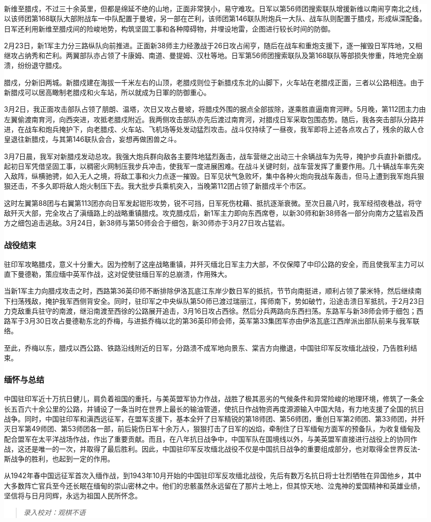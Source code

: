 新维至腊戍，不过三十余英里，但都是绵延不绝的山地，正面非常狭小，易守难攻。日军以第56师团搜索联队增援新维以南闹亨南北之线，以该师团第168联队大部附战车一中队配置于曼坡，另一部在芒利，该师团第146联队附炮兵一大队、战车队则配置于腊戍，形成纵深配备。日军还利用新维至腊戍间的险峻地势，构筑坚固工事和各种障碍物，并埋设地雷，企图进行较长时间的防御。

2月23日，新1军主力分三路纵队向前推进。正面新38师主力经激战于26日攻占闹亨，随后在战车和重炮支援下，逐一摧毁日军阵地，又相继攻占纳秀和芒利。两翼部队亦占领了卡康姆、南道、曼提姆、汉杜等地。日军第56师团搜索联队及第168联队等部损失惨重，阵地完全崩溃，纷纷退守腊戍。

腊戍，分新旧两城。新腊戍建在海拔一千米左右的山顶，老腊戍则位于新腊戍东北的山脚下，火车站在老腊戍正面，三者以公路相连。由于新腊戍可以居高瞰制老腊戍和火车站，所以就成为日軍的防御重心。

3月2日，我正面攻击部队占领了朋朗、温塔，次日又攻占曼坡，将腊戍外围的据点全部拔除，遂乘胜直逼南育河畔。5月晚，第112团主力由左翼偷渡南育河，向西突进，攻抵老腊戍附近。我两侧攻击部队亦先后渡过南育河，对腊戍日军采取包围态势。随后，我各突击部队分路并进，在战车和炮兵掩护下，向老腊戍、火车站、飞机场等处发动猛烈攻击。战斗仅持续了一昼夜，我军即将上述各点攻占了，残余的敌人仓皇退往新腊戍，与其第146联队会合，妄想再做困兽之斗。

3月7日晨，我军对新腊戍发动总攻。我强大炮兵群向敌各主要阵地猛烈轰击，战车营继之出动三十余辆战车为先导，掩护步兵直扑新腊戍。起初日军凭借坚固工事，以稠密火网制压我步兵冲击，使我军一度进展困难。在战斗关键时刻，战车营发挥了重要作用。几十辆战车率先突入敌阵，纵横驰骋，如入无人之境，将敌工事和火力点逐一摧毁。日军见状气急败坏，集中各种火炮向我战车轰击，但马上遭到我军炮兵狠狠还击，不多久即将敌人炮火制压下去。我大批步兵乘机突入，当晚第112团占领了新腊戍半个市区。

这时左翼第88团与右翼第113团亦向日军发起钳形攻势，锐不可挡，日军死伤枕藉、抵抗逐渐衰微。至次日晨八时，我军经彻夜巷战，将守敌歼灭大部，完全攻占了滇缅路上的战略重镇腊戍。攻克腊戍后，新1军主力即向东西席卷，以新30师和新38师各一部分向南方之猛岩及西方之细包追击逃敌。3月24日，新38师与第50师会合于细包，新30师亦于3月27日攻占猛岩。

### 战役结束

驻印军攻略腊戍，意义十分重大。因为控制了这座战略重镇，并歼灭缅北日军主力大部，不仅保障了中印公路的安全，而且使我军主力可以直下曼德勒，策应缅中英军作战，这对促使驻缅日军的总崩溃，作用殊大。

当新1军主力向腊戍攻击之时，西路第36英印师不断排除伊洛瓦底江东岸少数日军的抵抗，节节向南挺进，顺利占领了蒙米特，然后继续南下扫荡残敌，掩护我军西侧背安全。同时，驻印军之中央纵队第50师已渡过瑞丽江，挥师南下，势如破竹，沿途击溃日军抵抗，于2月23日力克敌重兵驻守的南渡，继沿南渡至西徐的公路展开追击，3月16日攻占西徐。然后分兵两路向东西扫荡。东路军与新38师会师于细包；西路军于3月30日攻占曼德勒东北的乔梅，与进抵乔梅以北的第36英印师会师，英军第33集团军亦由伊洛瓦底江西岸派出部队前来与我军联络。

至此，乔梅以东，腊戍以西公路、铁路沿线附近的日军，分路溃不成军地向景东、棠吉方向撤退，中国驻印军反攻缅北战役，乃告胜利结束。

### 缅怀与总结

中国驻印军近十万抗日健儿，肩负着祖国的重托，与美英盟军协力作战，战胜了极其恶劣的气候条件和异常险峻的地理环境，修筑了一条全长五百六十余公里的公路，并铺设了一条当时在世界上最长的输油管道，使抗日作战物资再度源源输入中国大陆，有力地支援了全国的抗日战争。同时，中国驻印军和滇西远征军，在盟军支援下，基本全歼了日军精锐的第18师团、第56师团，重创日军第2师团、第33师团，并歼灭日军第49师团、第53师团各一部，前后毙伤日军十余万人，狠狠打击了日军的凶焰，牵制住了日军缅甸方面军的预备队，为收复缅甸及配合盟军在太平洋战场作战，作出了重要贡献。而且，在八年抗日战争中，中国军队在国境线以外，与美英盟军直接进行战役上的协同作战，这还是唯一的一次，并取得了最后胜利。因此，中国驻印军反攻缅北战役不仅是中国抗日战争的重要组成部分，也对取得全世界反法-斯战争的胜利，也起到一定的作用。

从1942年春中国远征军首次入缅作战，到1943年10月开始的中国驻印军反攻缅北战役，先后有数万名抗日将士壮烈牺牲在异国他乡，其中大多数阵亡官兵至今还长眠在缅甸的崇山密林之中。他们的忠骸虽然永远留在了那片土地上，但其惊天地、泣鬼神的爱国精神和英雄业绩，坚信将与日月同辉，永远为祖国人民所怀念。

> *录入校对：观棋不语*